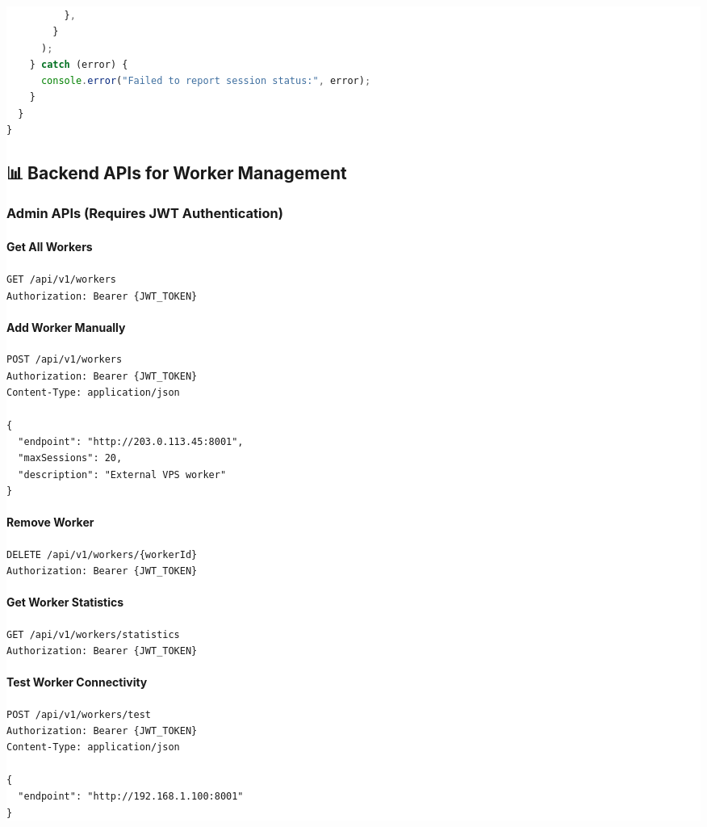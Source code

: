 ```javascript
          },
        }
      );
    } catch (error) {
      console.error("Failed to report session status:", error);
    }
  }
}
```

## 📊 Backend APIs for Worker Management

### Admin APIs (Requires JWT Authentication)

#### Get All Workers

```http
GET /api/v1/workers
Authorization: Bearer {JWT_TOKEN}
```

#### Add Worker Manually

```http
POST /api/v1/workers
Authorization: Bearer {JWT_TOKEN}
Content-Type: application/json

{
  "endpoint": "http://203.0.113.45:8001",
  "maxSessions": 20,
  "description": "External VPS worker"
}
```

#### Remove Worker

```http
DELETE /api/v1/workers/{workerId}
Authorization: Bearer {JWT_TOKEN}
```

#### Get Worker Statistics

```http
GET /api/v1/workers/statistics
Authorization: Bearer {JWT_TOKEN}
```

#### Test Worker Connectivity

```http
POST /api/v1/workers/test
Authorization: Bearer {JWT_TOKEN}
Content-Type: application/json

{
  "endpoint": "http://192.168.1.100:8001"
}
```
